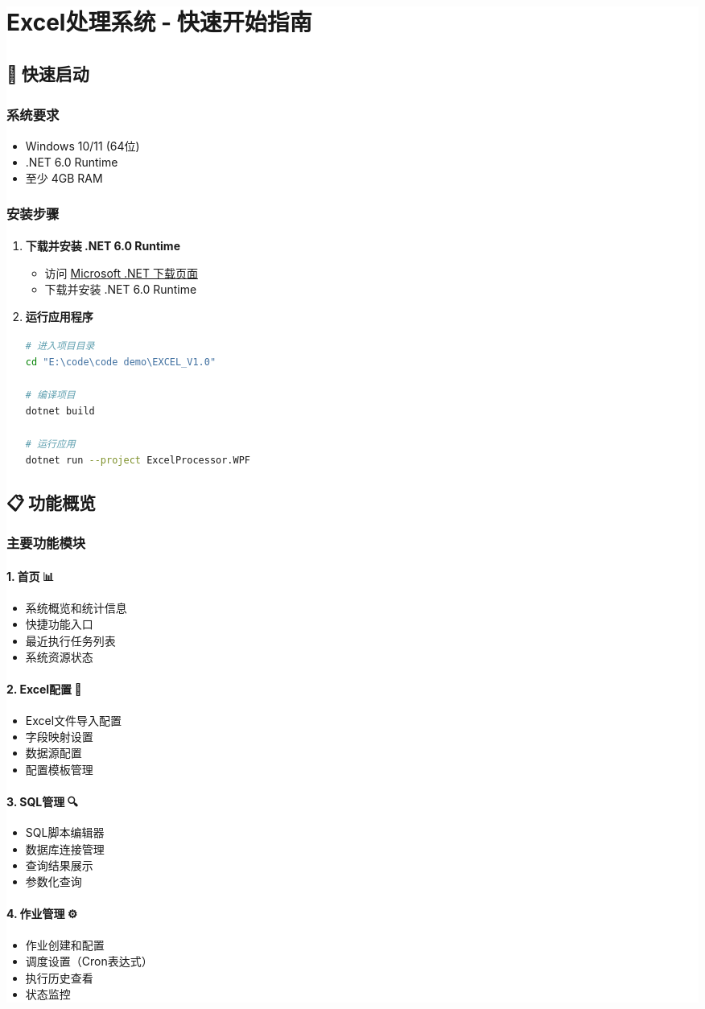# Excel处理系统 - 快速开始指南

## 🚀 快速启动

### 系统要求
- Windows 10/11 (64位)
- .NET 6.0 Runtime
- 至少 4GB RAM

### 安装步骤
1. **下载并安装 .NET 6.0 Runtime**
   - 访问 [Microsoft .NET 下载页面](https://dotnet.microsoft.com/download)
   - 下载并安装 .NET 6.0 Runtime

2. **运行应用程序**
   ```bash
   # 进入项目目录
   cd "E:\code\code demo\EXCEL_V1.0"
   
   # 编译项目
   dotnet build
   
   # 运行应用
   dotnet run --project ExcelProcessor.WPF
   ```

## 📋 功能概览

### 主要功能模块

#### 1. 首页 📊
- 系统概览和统计信息
- 快捷功能入口
- 最近执行任务列表
- 系统资源状态

#### 2. Excel配置 📁
- Excel文件导入配置
- 字段映射设置
- 数据源配置
- 配置模板管理

#### 3. SQL管理 🔍
- SQL脚本编辑器
- 数据库连接管理
- 查询结果展示
- 参数化查询

#### 4. 作业管理 ⚙️
- 作业创建和配置
- 调度设置（Cron表达式）
- 执行历史查看
- 状态监控
